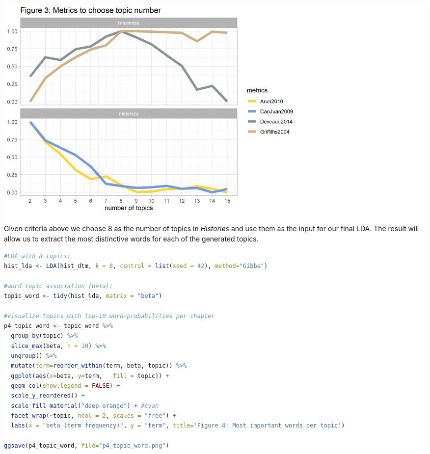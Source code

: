 <img src="p3_top_num.png" style="width:70.0%" />

Given criteria above we choose 8 as the number of topics in *Histories*
and use them as the input for our final LDA. The result will allow us to
extract the most distinctive words for each of the generated topics.

``` r
#LDA with 8 topics:
hist_lda <- LDA(hist_dtm, k = 8, control = list(seed = 42), method="Gibbs") 

#word topic association (beta):
topic_word <- tidy(hist_lda, matrix = "beta")

#visualize topics with top-10 word-probabilities per chapter
p4_topic_word <- topic_word %>%
  group_by(topic) %>%
  slice_max(beta, n = 10) %>%
  ungroup() %>%
  mutate(term=reorder_within(term, beta, topic)) %>% 
  ggplot(aes(x=beta, y=term,   fill = topic)) + 
  geom_col(show.legend = FALSE) +
  scale_y_reordered() + 
  scale_fill_material("deep-orange") + #cyan
  facet_wrap(~topic, ncol = 2, scales = "free") +
  labs(x = "beta (term frequency)", y = "term", title='Figure 4: Most important words per topic')

ggsave(p4_topic_word, file="p4_topic_word.png") 
```
